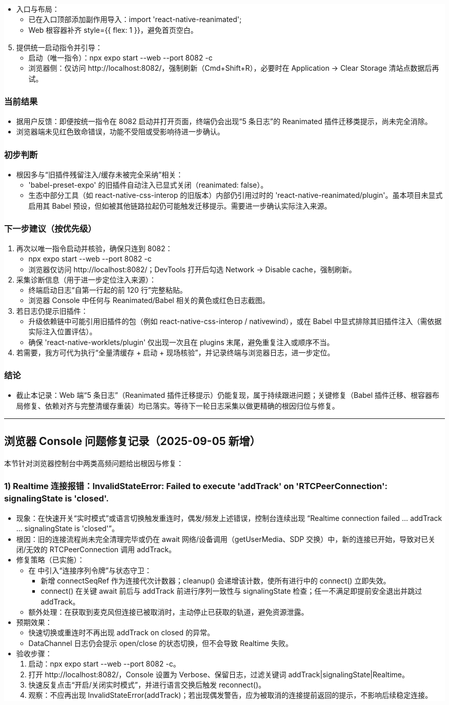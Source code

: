    - 入口与布局：<mcfile name="app/_layout.tsx" path="/Users/kelly_zhu/Documents/GitHub/app/kotoTHAI/kotoba_trae/app/_layout.tsx"></mcfile>
     - 已在入口顶部添加副作用导入：import 'react-native-reanimated';
     - Web 根容器补齐 style={{ flex: 1 }}，避免首页空白。
5) 提供统一启动指令并引导：
   - 启动（唯一指令）：npx expo start --web --port 8082 -c
   - 浏览器侧：仅访问 http://localhost:8082/，强制刷新（Cmd+Shift+R），必要时在 Application → Clear Storage 清站点数据后再试。

### 当前结果
- 据用户反馈：即便按统一指令在 8082 启动并打开页面，终端仍会出现“5 条日志”的 Reanimated 插件迁移类提示，尚未完全消除。
- 浏览器端未见红色致命错误，功能不受阻或受影响待进一步确认。

### 初步判断
- 根因多与“旧插件残留注入/缓存未被完全采纳”相关：
  - 'babel-preset-expo' 的旧插件自动注入已显式关闭（reanimated: false）。
  - 生态中部分工具（如 react-native-css-interop 的旧版本）内部仍引用过时的 'react-native-reanimated/plugin'。虽本项目未显式启用其 Babel 预设，但如被其他链路拉起仍可能触发迁移提示。需要进一步确认实际注入来源。

### 下一步建议（按优先级）
1) 再次以唯一指令启动并核验，确保只连到 8082：
   - npx expo start --web --port 8082 -c
   - 浏览器仅访问 http://localhost:8082/；DevTools 打开后勾选 Network → Disable cache，强制刷新。
2) 采集诊断信息（用于进一步定位注入来源）：
   - 终端启动日志“自第一行起的前 120 行”完整粘贴。
   - 浏览器 Console 中任何与 Reanimated/Babel 相关的黄色或红色日志截图。
3) 若日志仍提示旧插件：
   - 升级依赖链中可能引用旧插件的包（例如 react-native-css-interop / nativewind），或在 Babel 中显式排除其旧插件注入（需依据实际注入位置评估）。
   - 确保 'react-native-worklets/plugin' 仅出现一次且在 plugins 末尾，避免重复注入或顺序不当。
4) 若需要，我方可代为执行“全量清缓存 + 启动 + 现场核验”，并记录终端与浏览器日志，进一步定位。

### 结论
- 截止本记录：Web 端“5 条日志”（Reanimated 插件迁移提示）仍能复现，属于持续跟进问题；关键修复（Babel 插件迁移、根容器布局修复、依赖对齐与完整清缓存重装）均已落实。等待下一轮日志采集以做更精确的根因归位与修复。

---

## 浏览器 Console 问题修复记录（2025-09-05 新增）

本节针对浏览器控制台中两类高频问题给出根因与修复：

### 1) Realtime 连接报错：InvalidStateError: Failed to execute 'addTrack' on 'RTCPeerConnection': signalingState is 'closed'.

- 现象：在快速开关“实时模式”或语言切换触发重连时，偶发/频发上述错误，控制台连续出现 “Realtime connection failed … addTrack … signalingState is 'closed'”。
- 根因：旧的连接流程尚未完全清理完毕或仍在 await 网络/设备调用（getUserMedia、SDP 交换）中，新的连接已开始，导致对已关闭/无效的 RTCPeerConnection 调用 addTrack。
- 修复策略（已实施）：
  - 在 <mcfile name="hooks/useRealtime.ts" path="/Users/kelly_zhu/Documents/GitHub/app/kotoTHAI/kotoba_trae/hooks/useRealtime.ts"></mcfile> 中引入“连接序列令牌”与状态守卫：
    - 新增 connectSeqRef 作为连接代次计数器；cleanup() 会递增该计数，使所有进行中的 connect() 立即失效。
    - connect() 在关键 await 前后与 addTrack 前进行序列一致性与 signalingState 检查；任一不满足即提前安全退出并跳过 addTrack。
  - 额外处理：在获取到麦克风但连接已被取消时，主动停止已获取的轨道，避免资源泄露。
- 预期效果：
  - 快速切换或重连时不再出现 addTrack on closed 的异常。
  - DataChannel 日志仍会提示 open/close 的状态切换，但不会导致 Realtime 失败。
- 验收步骤：
  1. 启动：npx expo start --web --port 8082 -c。
  2. 打开 http://localhost:8082/，Console 设置为 Verbose、保留日志，过滤关键词 addTrack|signalingState|Realtime。
  3. 快速反复点击“开启/关闭实时模式”，并进行语言交换后触发 reconnect()。
  4. 观察：不应再出现 InvalidStateError(addTrack)；若出现偶发警告，应为被取消的连接提前返回的提示，不影响后续稳定连接。
